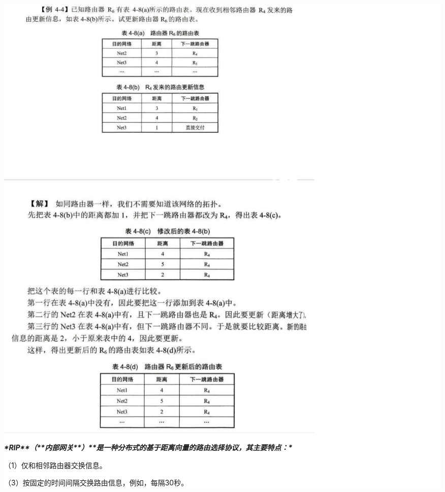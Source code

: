 ![img](assets/wps51.png)

 

***\*RIP\*******\*（\*******\*内部网关\*******\*）\*******\*是一种分布式的基于距离向量的路由选择协议，其主要特点：\****

（1）仅和相邻路由器交换信息。

（3）按固定的时间间隔交换路由信息，例如，每隔30秒。

 
